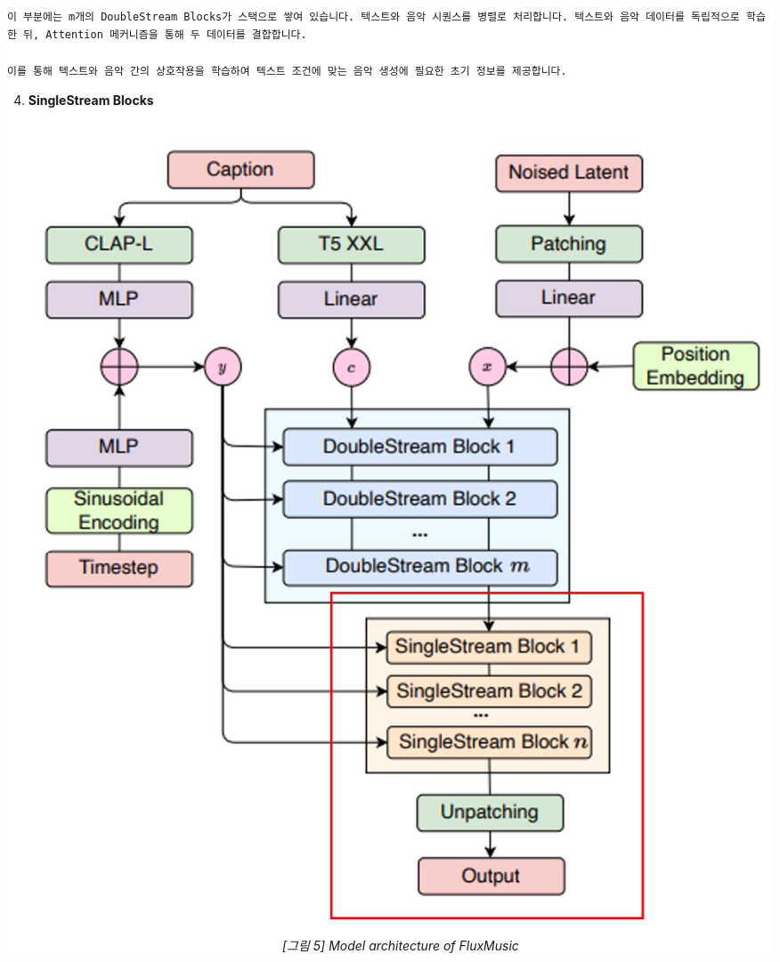     이 부분에는 m개의 DoubleStream Blocks가 스택으로 쌓여 있습니다. 텍스트와 음악 시퀀스를 병렬로 처리합니다. 텍스트와 음악 데이터를 독립적으로 학습한 뒤, Attention 메커니즘을 통해 두 데이터를 결합합니다.

    이를 통해 텍스트와 음악 간의 상호작용을 학습하여 텍스트 조건에 맞는 음악 생성에 필요한 초기 정보를 제공합니다.

4. __SingleStream Blocks__

    <div align="center">
	<img src="/assets/post/flux5.png" alt="Model architecture of FluxMusic">
	<p><em>[그림 5] Model architecture of FluxMusic</em></p>
    </div>
